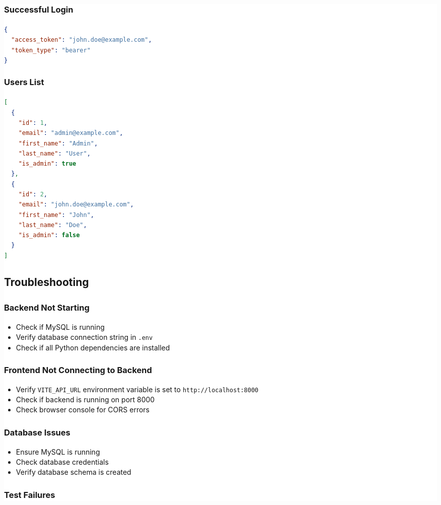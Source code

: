 ### Successful Login

```json
{
  "access_token": "john.doe@example.com",
  "token_type": "bearer"
}
```

### Users List

```json
[
  {
    "id": 1,
    "email": "admin@example.com",
    "first_name": "Admin",
    "last_name": "User",
    "is_admin": true
  },
  {
    "id": 2,
    "email": "john.doe@example.com",
    "first_name": "John",
    "last_name": "Doe",
    "is_admin": false
  }
]
```

## Troubleshooting

### Backend Not Starting

- Check if MySQL is running
- Verify database connection string in `.env`
- Check if all Python dependencies are installed

### Frontend Not Connecting to Backend

- Verify `VITE_API_URL` environment variable is set to `http://localhost:8000`
- Check if backend is running on port 8000
- Check browser console for CORS errors

### Database Issues

- Ensure MySQL is running
- Check database credentials
- Verify database schema is created

### Test Failures
